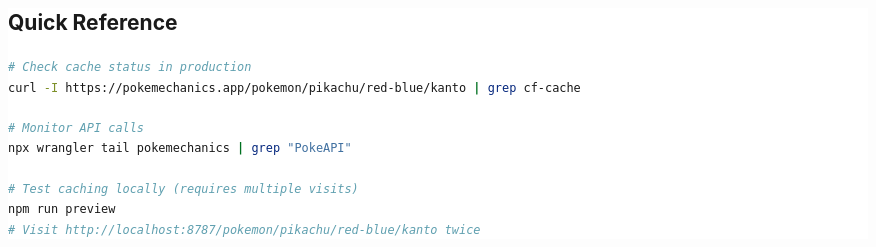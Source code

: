 
## Quick Reference

```bash
# Check cache status in production
curl -I https://pokemechanics.app/pokemon/pikachu/red-blue/kanto | grep cf-cache

# Monitor API calls
npx wrangler tail pokemechanics | grep "PokeAPI"

# Test caching locally (requires multiple visits)
npm run preview
# Visit http://localhost:8787/pokemon/pikachu/red-blue/kanto twice
```
